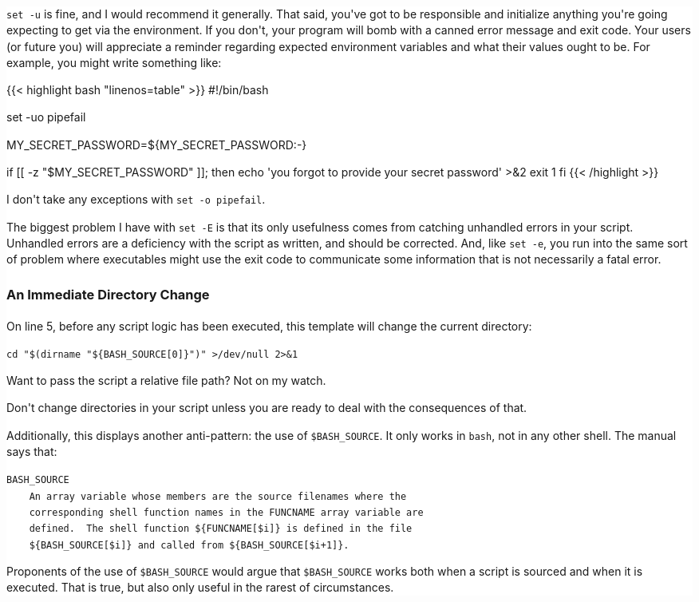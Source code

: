 `set -u` is fine, and I would recommend it generally. That said, you've got to
be responsible and initialize anything you're going expecting to get via the
environment. If you don't, your program will bomb with a canned error message
and exit code. Your users (or future you) will appreciate a reminder regarding
expected environment variables and what their values ought to be. For example,
you might write something like:

{{< highlight bash "linenos=table" >}}
#!/bin/bash

set -uo pipefail

MY_SECRET_PASSWORD=${MY_SECRET_PASSWORD:-}

if [[ -z "$MY_SECRET_PASSWORD" ]]; then
    echo 'you forgot to provide your secret password' >&2
    exit 1
fi
{{< /highlight >}}


I don't take any exceptions with `set -o pipefail`.

The biggest problem I have with `set -E` is that its only usefulness comes
from catching unhandled errors in your script. Unhandled errors are
a deficiency with the script as written, and should be corrected. And, like
`set -e`, you run into the same sort of problem where executables
might use the exit code to communicate some information that is not
necessarily a fatal error.

### An Immediate Directory Change

On line 5, before any script logic has been executed, this template will
change the current directory:

```
cd "$(dirname "${BASH_SOURCE[0]}")" >/dev/null 2>&1
```

Want to pass the script a relative file path? Not on my watch.

Don't change directories in your script unless you are ready to deal with
the consequences of that.

Additionally, this displays another anti-pattern: the use of `$BASH_SOURCE`.
It only works in `bash`, not in any other shell. The manual says that:

```
BASH_SOURCE
    An array variable whose members are the source filenames where the
    corresponding shell function names in the FUNCNAME array variable are
    defined.  The shell function ${FUNCNAME[$i]} is defined in the file
    ${BASH_SOURCE[$i]} and called from ${BASH_SOURCE[$i+1]}.
```

Proponents of the use of `$BASH_SOURCE` would argue that `$BASH_SOURCE` works
both when a script is sourced and when it is executed. That is true,
but also only useful in the rarest of circumstances.
